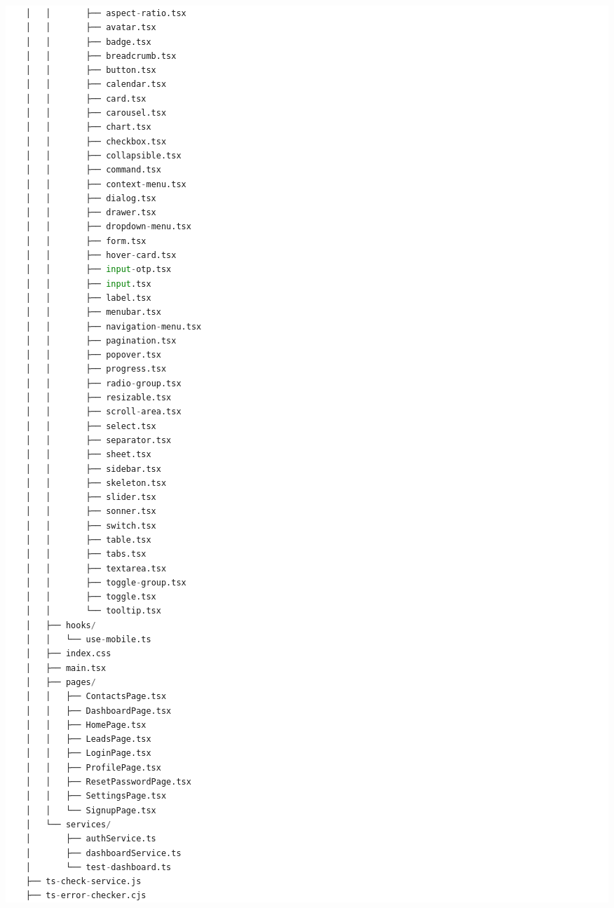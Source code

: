 ```python
    │   │       ├── aspect-ratio.tsx
    │   │       ├── avatar.tsx
    │   │       ├── badge.tsx
    │   │       ├── breadcrumb.tsx
    │   │       ├── button.tsx
    │   │       ├── calendar.tsx
    │   │       ├── card.tsx
    │   │       ├── carousel.tsx
    │   │       ├── chart.tsx
    │   │       ├── checkbox.tsx
    │   │       ├── collapsible.tsx
    │   │       ├── command.tsx
    │   │       ├── context-menu.tsx
    │   │       ├── dialog.tsx
    │   │       ├── drawer.tsx
    │   │       ├── dropdown-menu.tsx
    │   │       ├── form.tsx
    │   │       ├── hover-card.tsx
    │   │       ├── input-otp.tsx
    │   │       ├── input.tsx
    │   │       ├── label.tsx
    │   │       ├── menubar.tsx
    │   │       ├── navigation-menu.tsx
    │   │       ├── pagination.tsx
    │   │       ├── popover.tsx
    │   │       ├── progress.tsx
    │   │       ├── radio-group.tsx
    │   │       ├── resizable.tsx
    │   │       ├── scroll-area.tsx
    │   │       ├── select.tsx
    │   │       ├── separator.tsx
    │   │       ├── sheet.tsx
    │   │       ├── sidebar.tsx
    │   │       ├── skeleton.tsx
    │   │       ├── slider.tsx
    │   │       ├── sonner.tsx
    │   │       ├── switch.tsx
    │   │       ├── table.tsx
    │   │       ├── tabs.tsx
    │   │       ├── textarea.tsx
    │   │       ├── toggle-group.tsx
    │   │       ├── toggle.tsx
    │   │       └── tooltip.tsx
    │   ├── hooks/
    │   │   └── use-mobile.ts
    │   ├── index.css
    │   ├── main.tsx
    │   ├── pages/
    │   │   ├── ContactsPage.tsx
    │   │   ├── DashboardPage.tsx
    │   │   ├── HomePage.tsx
    │   │   ├── LeadsPage.tsx
    │   │   ├── LoginPage.tsx
    │   │   ├── ProfilePage.tsx
    │   │   ├── ResetPasswordPage.tsx
    │   │   ├── SettingsPage.tsx
    │   │   └── SignupPage.tsx
    │   └── services/
    │       ├── authService.ts
    │       ├── dashboardService.ts
    │       └── test-dashboard.ts
    ├── ts-check-service.js
    ├── ts-error-checker.cjs
```